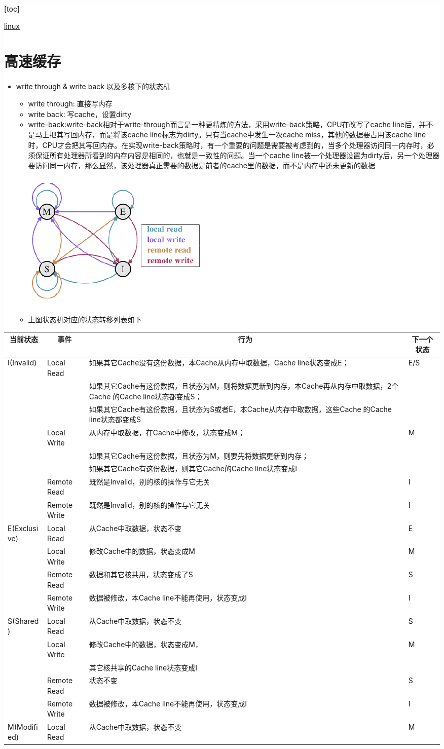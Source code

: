 
[toc]

[linux](./linux.md)

# 高速缓存

* write through & write back 以及多核下的状态机
    * write through: 直接写内存
    * write back: 写cache，设置dirty
    * write-back:write-back相对于write-through而言是一种更精炼的方法，采用write-back策略，CPU在改写了cache line后，并不是马上把其写回内存，而是将该cache line标志为dirty。只有当cache中发生一次cache miss，其他的数据要占用该cache line时，CPU才会把其写回内存。在实现write-back策略时，有一个重要的问题是需要被考虑到的，当多个处理器访问同一内存时，必须保证所有处理器所看到的内存内容是相同的，也就是一致性的问题。当一个cache line被一个处理器设置为dirty后，另一个处理器要访问同一内存，那么显然，该处理器真正需要的数据是前者的cache里的数据，而不是内存中还未更新的数据


    ![cache_sts.png](./data/linux/cache_sts.png)

    * 上图状态机对应的状态转移列表如下

| 当前状态           | 事件           | 行为                                                                       | 下一个状态 |
|----------------|--------------|--------------------------------------------------------------------------|-------|
| I(Invalid)   | Local Read   | 如果其它Cache没有这份数据，本Cache从内存中取数据，Cache line状态变成E；                           | E/S   |
|                |              | 如果其它Cache有这份数据，且状态为M，则将数据更新到内存，本Cache再从内存中取数据，2个Cache 的Cache line状态都变成S； |       |
|                |              | 如果其它Cache有这份数据，且状态为S或者E，本Cache从内存中取数据，这些Cache 的Cache line状态都变成S          |       |
|                | Local Write  | 从内存中取数据，在Cache中修改，状态变成M；                                                 | M     |
|                |              | 如果其它Cache有这份数据，且状态为M，则要先将数据更新到内存；                                        |       |
|                |              | 如果其它Cache有这份数据，则其它Cache的Cache line状态变成I                                  |       |
|                | Remote Read  | 既然是Invalid，别的核的操作与它无关                                                    | I     |
|                | Remote Write | 既然是Invalid，别的核的操作与它无关                                                    | I     |
| E(Exclusive) | Local Read   | 从Cache中取数据，状态不变                                                          | E     |
|                | Local Write  | 修改Cache中的数据，状态变成M                                                        | M     |
|                | Remote Read  | 数据和其它核共用，状态变成了S                                                          | S     |
|                | Remote Write | 数据被修改，本Cache line不能再使用，状态变成I                                             | I     |
| S(Shared)    | Local Read   | 从Cache中取数据，状态不变                                                          | S     |
|                | Local Write  | 修改Cache中的数据，状态变成M，                                                       | M     |
|                |              | 其它核共享的Cache line状态变成I                                                    |       |
|                | Remote Read  | 状态不变                                                                     | S     |
|                | Remote Write | 数据被修改，本Cache line不能再使用，状态变成I                                             | I     |
| M(Modified)  | Local Read   | 从Cache中取数据，状态不变                                                          | M     |